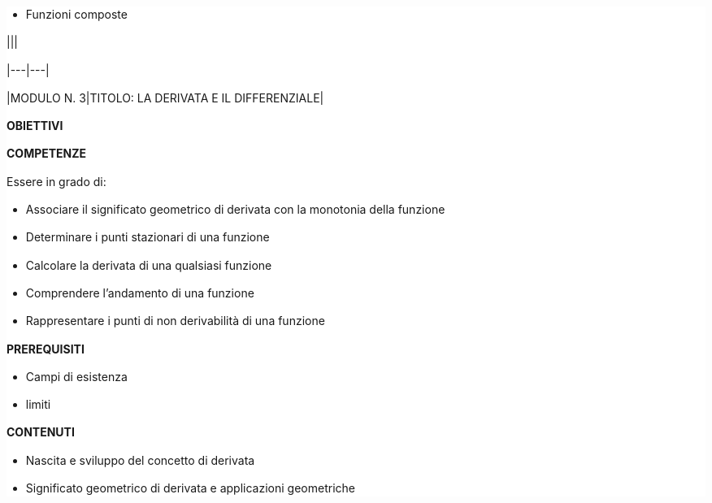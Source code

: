   

- Funzioni composte

  

  

  

|||

|---|---|

|MODULO N. 3|TITOLO: LA DERIVATA E IL DIFFERENZIALE|

  

**OBIETTIVI**

  

**COMPETENZE**

  

Essere in grado di:

  

- Associare il significato geometrico di derivata con la monotonia della funzione

  

- Determinare i punti stazionari di una funzione

  

- Calcolare la derivata di una qualsiasi funzione

  

- Comprendere l’andamento di una funzione

  

- Rappresentare i punti di non derivabilità di una funzione

  

  

**PREREQUISITI**

  

- Campi di esistenza

  

- limiti

  

  

**CONTENUTI**

  

- Nascita e sviluppo del concetto di derivata

  

- Significato geometrico di derivata e applicazioni geometriche

  